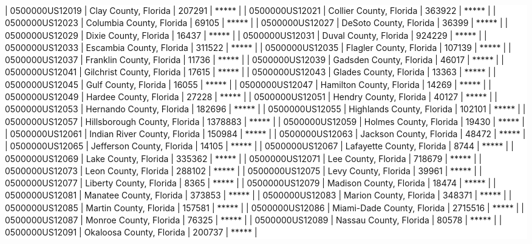 | 0500000US12019 | Clay County, Florida                       |            207291 | \*\*\*\*\*               |
| 0500000US12021 | Collier County, Florida                    |            363922 | \*\*\*\*\*               |
| 0500000US12023 | Columbia County, Florida                   |             69105 | \*\*\*\*\*               |
| 0500000US12027 | DeSoto County, Florida                     |             36399 | \*\*\*\*\*               |
| 0500000US12029 | Dixie County, Florida                      |             16437 | \*\*\*\*\*               |
| 0500000US12031 | Duval County, Florida                      |            924229 | \*\*\*\*\*               |
| 0500000US12033 | Escambia County, Florida                   |            311522 | \*\*\*\*\*               |
| 0500000US12035 | Flagler County, Florida                    |            107139 | \*\*\*\*\*               |
| 0500000US12037 | Franklin County, Florida                   |             11736 | \*\*\*\*\*               |
| 0500000US12039 | Gadsden County, Florida                    |             46017 | \*\*\*\*\*               |
| 0500000US12041 | Gilchrist County, Florida                  |             17615 | \*\*\*\*\*               |
| 0500000US12043 | Glades County, Florida                     |             13363 | \*\*\*\*\*               |
| 0500000US12045 | Gulf County, Florida                       |             16055 | \*\*\*\*\*               |
| 0500000US12047 | Hamilton County, Florida                   |             14269 | \*\*\*\*\*               |
| 0500000US12049 | Hardee County, Florida                     |             27228 | \*\*\*\*\*               |
| 0500000US12051 | Hendry County, Florida                     |             40127 | \*\*\*\*\*               |
| 0500000US12053 | Hernando County, Florida                   |            182696 | \*\*\*\*\*               |
| 0500000US12055 | Highlands County, Florida                  |            102101 | \*\*\*\*\*               |
| 0500000US12057 | Hillsborough County, Florida               |           1378883 | \*\*\*\*\*               |
| 0500000US12059 | Holmes County, Florida                     |             19430 | \*\*\*\*\*               |
| 0500000US12061 | Indian River County, Florida               |            150984 | \*\*\*\*\*               |
| 0500000US12063 | Jackson County, Florida                    |             48472 | \*\*\*\*\*               |
| 0500000US12065 | Jefferson County, Florida                  |             14105 | \*\*\*\*\*               |
| 0500000US12067 | Lafayette County, Florida                  |              8744 | \*\*\*\*\*               |
| 0500000US12069 | Lake County, Florida                       |            335362 | \*\*\*\*\*               |
| 0500000US12071 | Lee County, Florida                        |            718679 | \*\*\*\*\*               |
| 0500000US12073 | Leon County, Florida                       |            288102 | \*\*\*\*\*               |
| 0500000US12075 | Levy County, Florida                       |             39961 | \*\*\*\*\*               |
| 0500000US12077 | Liberty County, Florida                    |              8365 | \*\*\*\*\*               |
| 0500000US12079 | Madison County, Florida                    |             18474 | \*\*\*\*\*               |
| 0500000US12081 | Manatee County, Florida                    |            373853 | \*\*\*\*\*               |
| 0500000US12083 | Marion County, Florida                     |            348371 | \*\*\*\*\*               |
| 0500000US12085 | Martin County, Florida                     |            157581 | \*\*\*\*\*               |
| 0500000US12086 | Miami-Dade County, Florida                 |           2715516 | \*\*\*\*\*               |
| 0500000US12087 | Monroe County, Florida                     |             76325 | \*\*\*\*\*               |
| 0500000US12089 | Nassau County, Florida                     |             80578 | \*\*\*\*\*               |
| 0500000US12091 | Okaloosa County, Florida                   |            200737 | \*\*\*\*\*               |